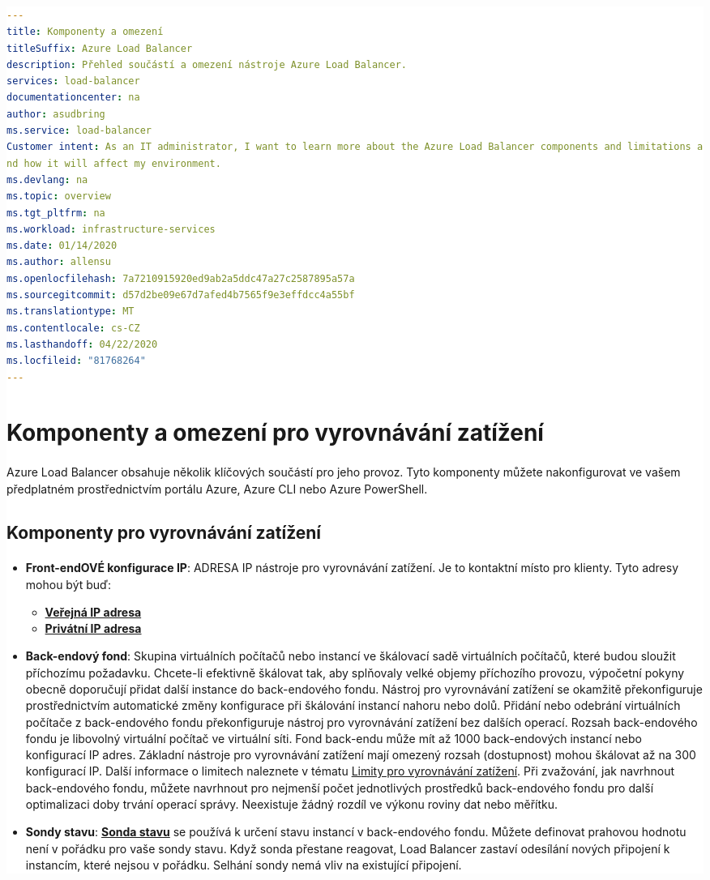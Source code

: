 ```yaml
---
title: Komponenty a omezení
titleSuffix: Azure Load Balancer
description: Přehled součástí a omezení nástroje Azure Load Balancer.
services: load-balancer
documentationcenter: na
author: asudbring
ms.service: load-balancer
Customer intent: As an IT administrator, I want to learn more about the Azure Load Balancer components and limitations and how it will affect my environment.
ms.devlang: na
ms.topic: overview
ms.tgt_pltfrm: na
ms.workload: infrastructure-services
ms.date: 01/14/2020
ms.author: allensu
ms.openlocfilehash: 7a7210915920ed9ab2a5ddc47a27c2587895a57a
ms.sourcegitcommit: d57d2be09e67d7afed4b7565f9e3effdcc4a55bf
ms.translationtype: MT
ms.contentlocale: cs-CZ
ms.lasthandoff: 04/22/2020
ms.locfileid: "81768264"
---
```

# <a name="load-balancer-components-and-limitations"></a>Komponenty a omezení pro vyrovnávání zatížení
Azure Load Balancer obsahuje několik klíčových součástí pro jeho provoz.  Tyto komponenty můžete nakonfigurovat ve vašem předplatném prostřednictvím portálu Azure, Azure CLI nebo Azure PowerShell.  

## <a name="load-balancer-components"></a>Komponenty pro vyrovnávání zatížení

* **Front-endOVÉ konfigurace IP**: ADRESA IP nástroje pro vyrovnávání zatížení. Je to kontaktní místo pro klienty. Tyto adresy mohou být buď: 

    - **[Veřejná IP adresa](https://docs.microsoft.com/azure/virtual-network/virtual-network-public-ip-address)**
    - **[Privátní IP adresa](https://docs.microsoft.com/azure/virtual-network/virtual-network-ip-addresses-overview-arm#private-ip-addresses)**

* **Back-endový fond**: Skupina virtuálních počítačů nebo instancí ve škálovací sadě virtuálních počítačů, které budou sloužit příchozímu požadavku. Chcete-li efektivně škálovat tak, aby splňovaly velké objemy příchozího provozu, výpočetní pokyny obecně doporučují přidat další instance do back-endového fondu. Nástroj pro vyrovnávání zatížení se okamžitě překonfiguruje prostřednictvím automatické změny konfigurace při škálování instancí nahoru nebo dolů. Přidání nebo odebrání virtuálních počítače z back-endového fondu překonfiguruje nástroj pro vyrovnávání zatížení bez dalších operací. Rozsah back-endového fondu je libovolný virtuální počítač ve virtuální síti. Fond back-endu může mít až 1000 back-endových instancí nebo konfigurací IP adres.
Základní nástroje pro vyrovnávání zatížení mají omezený rozsah (dostupnost) mohou škálovat až na 300 konfigurací IP. Další informace o limitech naleznete v tématu [Limity pro vyrovnávání zatížení](https://docs.microsoft.com/azure/azure-resource-manager/management/azure-subscription-service-limits#load-balancer). Při zvažování, jak navrhnout back-endového fondu, můžete navrhnout pro nejmenší počet jednotlivých prostředků back-endového fondu pro další optimalizaci doby trvání operací správy. Neexistuje žádný rozdíl ve výkonu roviny dat nebo měřítku.
* **Sondy stavu**: **[Sonda stavu](https://docs.microsoft.com/azure/load-balancer/load-balancer-custom-probe-overview)** se používá k určení stavu instancí v back-endového fondu. Můžete definovat prahovou hodnotu není v pořádku pro vaše sondy stavu. Když sonda přestane reagovat, Load Balancer zastaví odesílání nových připojení k instancím, které nejsou v pořádku. Selhání sondy nemá vliv na existující připojení. 
    